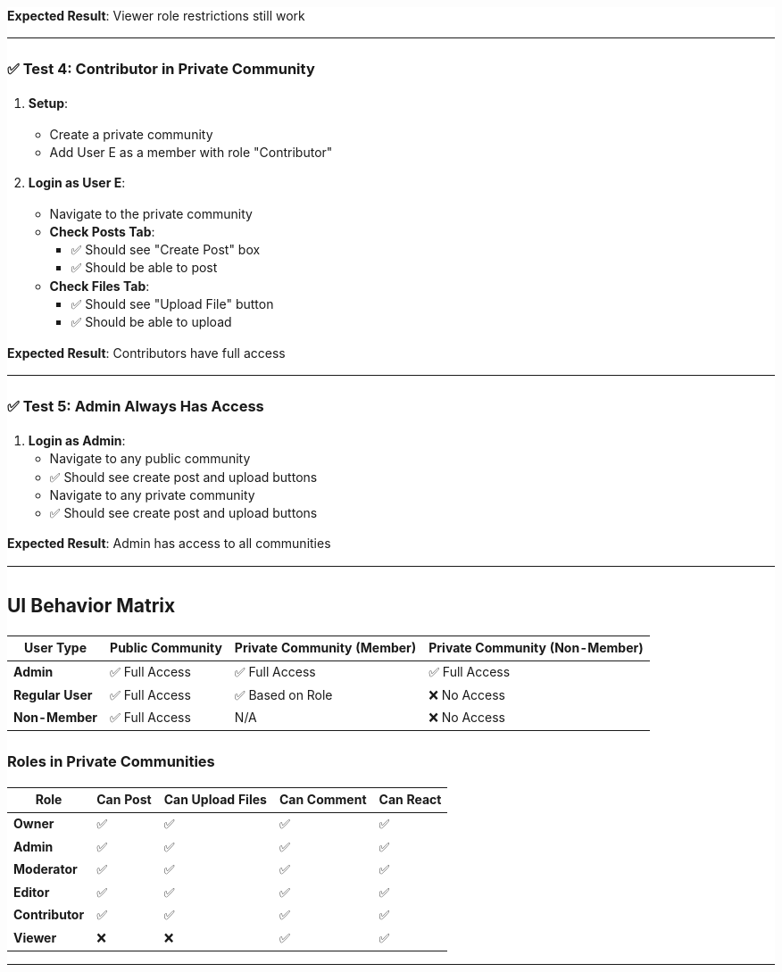**Expected Result**: Viewer role restrictions still work

---

### ✅ Test 4: Contributor in Private Community

1. **Setup**:
   - Create a private community
   - Add User E as a member with role "Contributor"

2. **Login as User E**:
   - Navigate to the private community
   - **Check Posts Tab**:
     - ✅ Should see "Create Post" box
     - ✅ Should be able to post
   - **Check Files Tab**:
     - ✅ Should see "Upload File" button
     - ✅ Should be able to upload

**Expected Result**: Contributors have full access

---

### ✅ Test 5: Admin Always Has Access

1. **Login as Admin**:
   - Navigate to any public community
   - ✅ Should see create post and upload buttons
   - Navigate to any private community
   - ✅ Should see create post and upload buttons

**Expected Result**: Admin has access to all communities

---

## UI Behavior Matrix

| User Type | Public Community | Private Community (Member) | Private Community (Non-Member) |
|-----------|-----------------|---------------------------|-------------------------------|
| **Admin** | ✅ Full Access | ✅ Full Access | ✅ Full Access |
| **Regular User** | ✅ Full Access | ✅ Based on Role | ❌ No Access |
| **Non-Member** | ✅ Full Access | N/A | ❌ No Access |

### Roles in Private Communities

| Role | Can Post | Can Upload Files | Can Comment | Can React |
|------|----------|-----------------|-------------|-----------|
| **Owner** | ✅ | ✅ | ✅ | ✅ |
| **Admin** | ✅ | ✅ | ✅ | ✅ |
| **Moderator** | ✅ | ✅ | ✅ | ✅ |
| **Editor** | ✅ | ✅ | ✅ | ✅ |
| **Contributor** | ✅ | ✅ | ✅ | ✅ |
| **Viewer** | ❌ | ❌ | ✅ | ✅ |

---